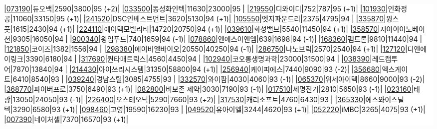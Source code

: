 |[073190](https://finance.daum.net/quotes/A073190)|듀오백|2590|3800|95 (+2)|
|[033500](https://finance.daum.net/quotes/A033500)|동성화인텍|11630|23000|95 |
|[219550](https://finance.daum.net/quotes/A219550)|디와이디|752|787|95 (+1)|
|[101930](https://finance.daum.net/quotes/A101930)|인화정공|11060|33150|95 (+1)|
|[241520](https://finance.daum.net/quotes/A241520)|DSC인베스트먼트|3620|5130|94 (+1)|
|[105550](https://finance.daum.net/quotes/A105550)|엣지파운드리|2375|4795|94 |
|[335870](https://finance.daum.net/quotes/A335870)|윙스풋|1615|2430|94 (+1)|
|[224110](https://finance.daum.net/quotes/A224110)|에이텍모빌리티|14720|20750|94 (+1)|
|[039610](https://finance.daum.net/quotes/A039610)|화성밸브|5540|11450|94 (+1)|
|[358570](https://finance.daum.net/quotes/A358570)|지아이이노베이션|9305|16050|94 |
|[900340](https://finance.daum.net/quotes/A900340)|윙입푸드|740|1659|94 (-1)|
|[078860](https://finance.daum.net/quotes/A078860)|엔에스이엔엠|639|1698|94 (-1)|
|[168360](https://finance.daum.net/quotes/A168360)|펨트론|9810|11440|94 |
|[121850](https://finance.daum.net/quotes/A121850)|코이즈|1382|1556|94 |
|[298380](https://finance.daum.net/quotes/A298380)|에이비엘바이오|20550|40250|94 (-1)|
|[286750](https://finance.daum.net/quotes/A286750)|나노브릭|2570|2540|94 (+1)|
|[127120](https://finance.daum.net/quotes/A127120)|디엔에이링크|3390|6180|94 |
|[317690](https://finance.daum.net/quotes/A317690)|퀀타매트릭스|4560|4450|94 |
|[102940](https://finance.daum.net/quotes/A102940)|코오롱생명과학|23000|31500|94 |
|[038390](https://finance.daum.net/quotes/A038390)|레드캡투어|7870|13840|94 |
|[214430](https://finance.daum.net/quotes/A214430)|아이쓰리시스템|31350|58800|94 (+1)|
|[256940](https://finance.daum.net/quotes/A256940)|케이피에스|7440|9090|93 (-2)|
|[356680](https://finance.daum.net/quotes/A356680)|엑스게이트|6410|8540|93 |
|[039240](https://finance.daum.net/quotes/A039240)|경남스틸|3085|4755|93 |
|[332570](https://finance.daum.net/quotes/A332570)|와이팜|4030|4060|93 (-1)|
|[065370](https://finance.daum.net/quotes/A065370)|위세아이텍|8660|9000|93 (-2)|
|[368770](https://finance.daum.net/quotes/A368770)|파이버프로|3750|6490|93 (+1)|
|[082800](https://finance.daum.net/quotes/A082800)|비보존 제약|3030|7190|93 (-1)|
|[017510](https://finance.daum.net/quotes/A017510)|세명전기|2810|5650|93 (-1)|
|[023160](https://finance.daum.net/quotes/A023160)|태광|13050|24050|93 (-1)|
|[226400](https://finance.daum.net/quotes/A226400)|오스테오닉|5290|7660|93 (+2)|
|[317530](https://finance.daum.net/quotes/A317530)|캐리소프트|4760|6430|93 |
|[365330](https://finance.daum.net/quotes/A365330)|에스와이스틸텍|3290|6580|93 (+1)|
|[098460](https://finance.daum.net/quotes/A098460)|고영|19590|16230|93 |
|[049520](https://finance.daum.net/quotes/A049520)|유아이엘|3244|4620|93 (+1)|
|[052220](https://finance.daum.net/quotes/A052220)|iMBC|3265|4075|93 (+1)|
|[007390](https://finance.daum.net/quotes/A007390)|네이처셀|7370|16570|93 (+1)|